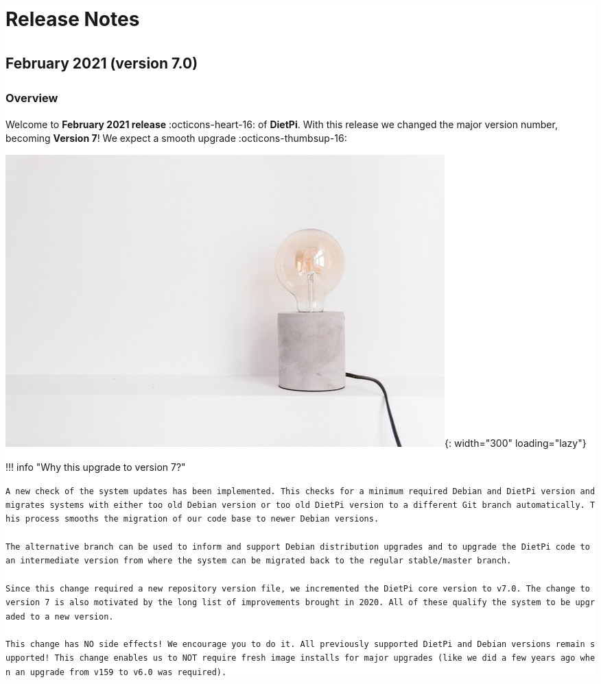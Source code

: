 # Release Notes

## February 2021 (version 7.0)

### Overview

Welcome to **February 2021 release** :octicons-heart-16: of **DietPi**. With this release we changed the major version number, becoming **Version 7**! We expect a smooth upgrade :octicons-thumbsup-16:

![DietPi version 7](../assets/images/dietpi-version7.jpg){: width="300" loading="lazy"}

!!! info "Why this upgrade to version 7?"

    A new check of the system updates has been implemented. This checks for a minimum required Debian and DietPi version and migrates systems with either too old Debian version or too old DietPi version to a different Git branch automatically. This process smooths the migration of our code base to newer Debian versions.

    The alternative branch can be used to inform and support Debian distribution upgrades and to upgrade the DietPi code to an intermediate version from where the system can be migrated back to the regular stable/master branch.

    Since this change required a new repository version file, we incremented the DietPi core version to v7.0. The change to version 7 is also motivated by the long list of improvements brought in 2020. All of these qualify the system to be upgraded to a new version.

    This change has NO side effects! We encourage you to do it. All previously supported DietPi and Debian versions remain supported! This change enables us to NOT require fresh image installs for major upgrades (like we did a few years ago when an upgrade from v159 to v6.0 was required).
